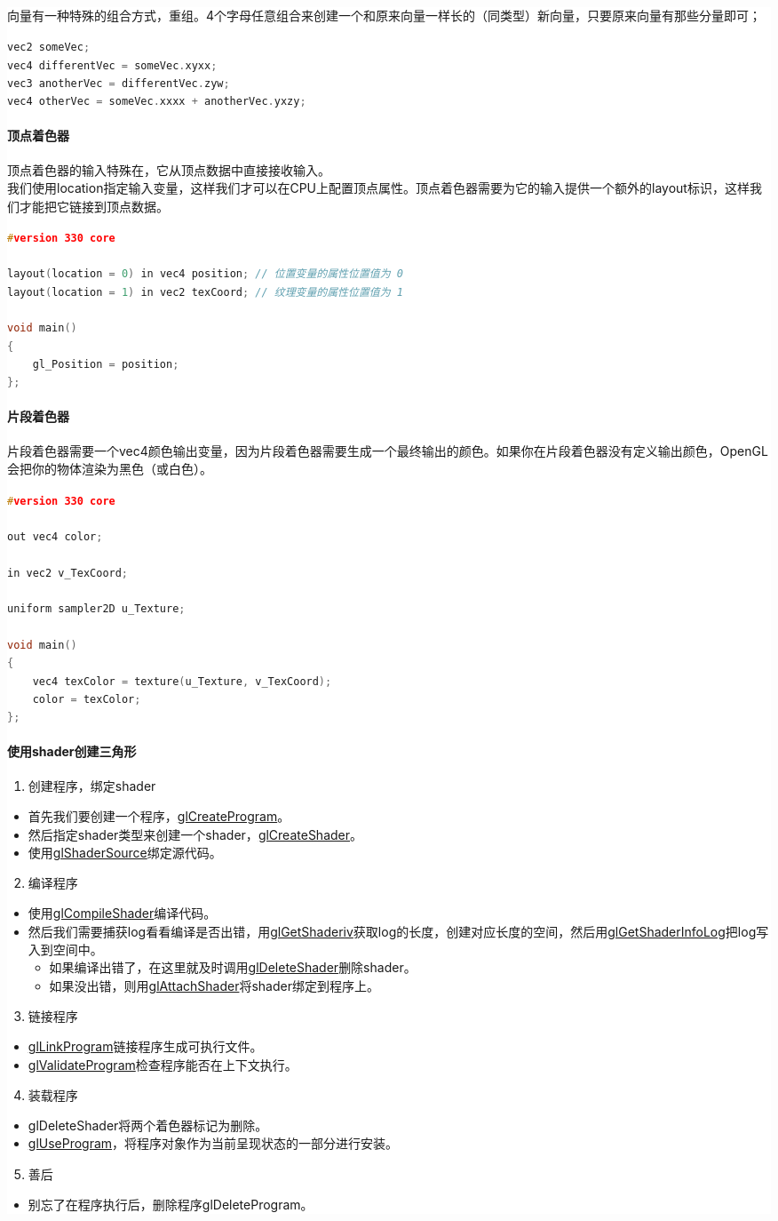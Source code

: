 向量有一种特殊的组合方式，重组。4个字母任意组合来创建一个和原来向量一样长的（同类型）新向量，只要原来向量有那些分量即可；
```Cpp
vec2 someVec;
vec4 differentVec = someVec.xyxx;
vec3 anotherVec = differentVec.zyw;
vec4 otherVec = someVec.xxxx + anotherVec.yxzy;
```
#### 顶点着色器
顶点着色器的输入特殊在，它从顶点数据中直接接收输入。  
我们使用location指定输入变量，这样我们才可以在CPU上配置顶点属性。顶点着色器需要为它的输入提供一个额外的layout标识，这样我们才能把它链接到顶点数据。

```Cpp
#version 330 core

layout(location = 0) in vec4 position; // 位置变量的属性位置值为 0
layout(location = 1) in vec2 texCoord; // 纹理变量的属性位置值为 1

void main()
{
	gl_Position = position;
};
```


#### 片段着色器
片段着色器需要一个vec4颜色输出变量，因为片段着色器需要生成一个最终输出的颜色。如果你在片段着色器没有定义输出颜色，OpenGL会把你的物体渲染为黑色（或白色）。
```Cpp
#version 330 core

out vec4 color;

in vec2 v_TexCoord;

uniform sampler2D u_Texture;

void main()
{
    vec4 texColor = texture(u_Texture, v_TexCoord);
    color = texColor;
};
```

#### 使用shader创建三角形
1. 创建程序，绑定shader  
- 首先我们要创建一个程序，[glCreateProgram](#glCreateProgram)。
- 然后指定shader类型来创建一个shader，[glCreateShader](#glCreateShader)。
- 使用[glShaderSource](#glShaderSource)绑定源代码。
2. 编译程序  
- 使用[glCompileShader](#glCompileShader)编译代码。
- 然后我们需要捕获log看看编译是否出错，用[glGetShaderiv](#glGetShaderiv)获取log的长度，创建对应长度的空间，然后用[glGetShaderInfoLog](#glGetShaderInfoLog)把log写入到空间中。
  - 如果编译出错了，在这里就及时调用[glDeleteShader](#glDeleteShader)删除shader。
  - 如果没出错，则用[glAttachShader](#glAttachShader)将shader绑定到程序上。
3. 链接程序  
- [glLinkProgram](#glLinkProgram)链接程序生成可执行文件。
- [glValidateProgram](#glValidateProgram)检查程序能否在上下文执行。
4. 装载程序  
- glDeleteShader将两个着色器标记为删除。
- [glUseProgram](#glUseProgram)，将程序对象作为当前呈现状态的一部分进行安装。
5. 善后  
- 别忘了在程序执行后，删除程序glDeleteProgram。
